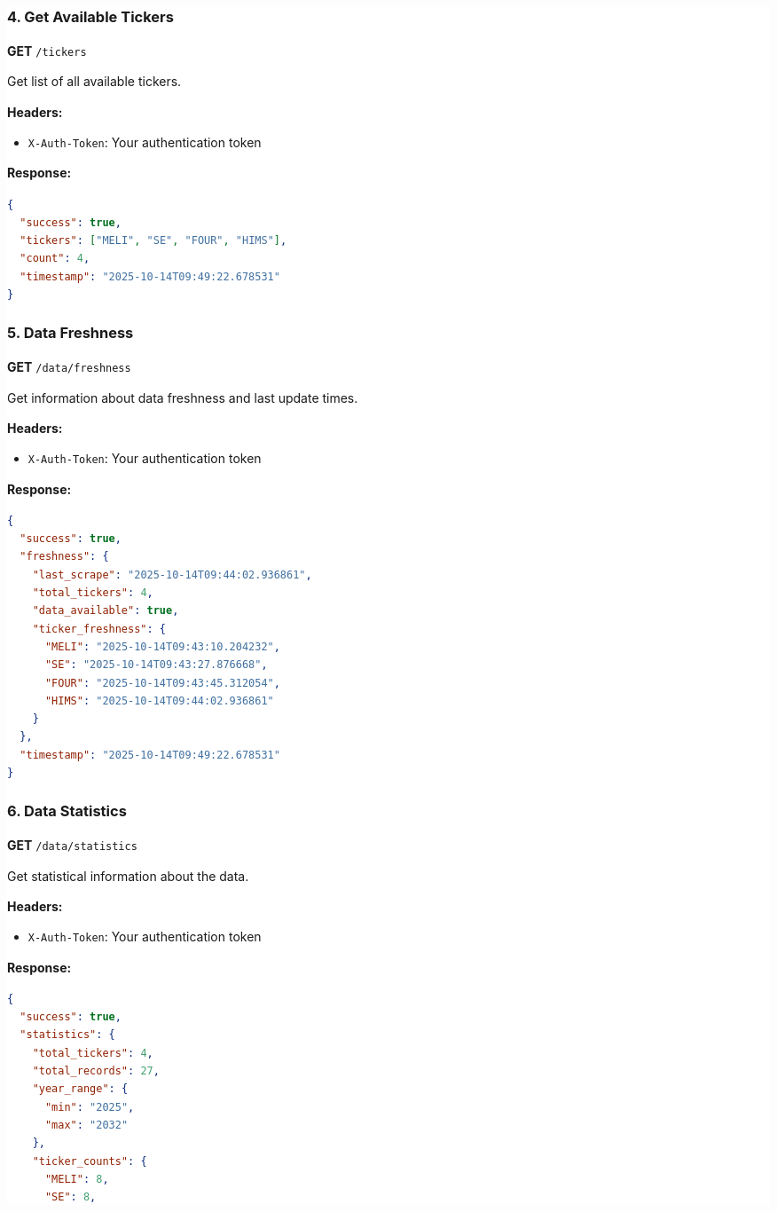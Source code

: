 ### 4. Get Available Tickers
**GET** `/tickers`

Get list of all available tickers.

**Headers:**
- `X-Auth-Token`: Your authentication token

**Response:**
```json
{
  "success": true,
  "tickers": ["MELI", "SE", "FOUR", "HIMS"],
  "count": 4,
  "timestamp": "2025-10-14T09:49:22.678531"
}
```

### 5. Data Freshness
**GET** `/data/freshness`

Get information about data freshness and last update times.

**Headers:**
- `X-Auth-Token`: Your authentication token

**Response:**
```json
{
  "success": true,
  "freshness": {
    "last_scrape": "2025-10-14T09:44:02.936861",
    "total_tickers": 4,
    "data_available": true,
    "ticker_freshness": {
      "MELI": "2025-10-14T09:43:10.204232",
      "SE": "2025-10-14T09:43:27.876668",
      "FOUR": "2025-10-14T09:43:45.312054",
      "HIMS": "2025-10-14T09:44:02.936861"
    }
  },
  "timestamp": "2025-10-14T09:49:22.678531"
}
```

### 6. Data Statistics
**GET** `/data/statistics`

Get statistical information about the data.

**Headers:**
- `X-Auth-Token`: Your authentication token

**Response:**
```json
{
  "success": true,
  "statistics": {
    "total_tickers": 4,
    "total_records": 27,
    "year_range": {
      "min": "2025",
      "max": "2032"
    },
    "ticker_counts": {
      "MELI": 8,
      "SE": 8,
```
